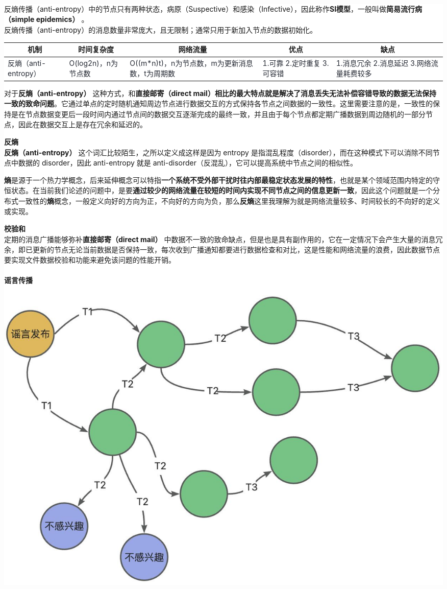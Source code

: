 反熵传播（anti-entropy）中的节点只有两种状态，病原（Suspective）和感染（Infective），因此称作**SI模型**，一般叫做**简易流行病（simple epidemics）** 。  
反熵传播（anti-entropy）的消息数量非常庞大，且无限制；通常只用于新加入节点的数据初始化。

| 机制 | 时间复杂度 | 网络流量 | 优点 | 缺点 |
| --- | --- | --- | --- | --- |
| <font style="color:rgb(37, 41, 51);">反熵（anti-entropy）</font> | <font style="color:rgb(37, 41, 51);">O(log2n)，n为节点数</font> | <font style="color:rgb(37, 41, 51);">O((m*n)t)，n为节点数，m为更新消息数，t为周期数</font> | <font style="color:rgb(37, 41, 51);">1.可靠    </font><font style="color:rgb(37, 41, 51);">2.定时重复   </font><font style="color:rgb(37, 41, 51);">3.可容错</font> | <font style="color:rgb(37, 41, 51);">1.消息冗余   </font><font style="color:rgb(37, 41, 51);">2.消息延迟 </font><font style="color:rgb(37, 41, 51);">3.网络流量耗费较多</font> |


对于**反熵（anti-entropy）** 这种方式，和**直接邮寄（direct mail）****相比的最大特点就是****解决了消息丢失无法补偿容错导致的数据无法保持一致的致命问题**。它通过单点的定时随机通知周边节点进行数据交互的方式保持各节点之间数据的一致性。这里需要注意的是，一致性的保持是在节点数据变更后一段时间内通过节点间的数据交互逐渐完成的最终一致，并且由于每个节点都定期广播数据到周边随机的一部分节点，因此在数据交互上是存在冗余和延迟的。



**反熵**  
**反熵（anti-entropy）** 这个词汇比较陌生，之所以定义成这样是因为 entropy 是指混乱程度（disorder），而在这种模式下可以消除不同节点中数据的 disorder，因此 anti-entropy 就是 anti-disorder（反混乱），它可以提高系统中节点之间的相似性。  
  
**熵**是源于一个热力学概念，后来延伸概念可以特指**一个系统不受外部干扰时往内部最稳定状态发展的特性**，也就是某个领域范围内特定的守恒状态。在当前我们论述的问题中，是要**通过较少的网络流量在较短的时间内实现不同节点之间的信息更新一致**，因此这个问题就是一个分布式一致性的**熵**概念，一般定义向好的方向为正，不向好的方向为负，那么**反熵**这里我理解为就是网络流量较多、时间较长的不向好的定义或实现。  
  
**校验和**  
定期的消息广播能够弥补**直接邮寄（direct mail）** 中数据不一致的致命缺点，但是也是具有副作用的，它在一定情况下会产生大量的消息冗余，即已更新的节点无论当前数据是否保持一致，每次收到广播通知都要进行数据检查和对比，这是性能和网络流量的浪费，因此数据节点要实现文件数据校验和功能来避免该问题的性能开销。

#### 谣言传播
![画板](./img/K1mUG53a7A9QKK9J/1686989056784-d3e1eda7-5096-408d-8043-be9a5205c37d-866703.jpeg)
